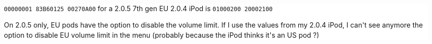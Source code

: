 ```00000001 83B60125 00270A00``` for a 2.0.5 7th gen
EU 2.0.4 iPod is ```01000200 20002100```

On 2.0.5 only, EU pods have the option to disable the volume limit. If I use the values from my 2.0.4 iPod, I can't see anymore the option to disable EU volume limit in the menu (probably because the iPod thinks it's an US pod ?)
